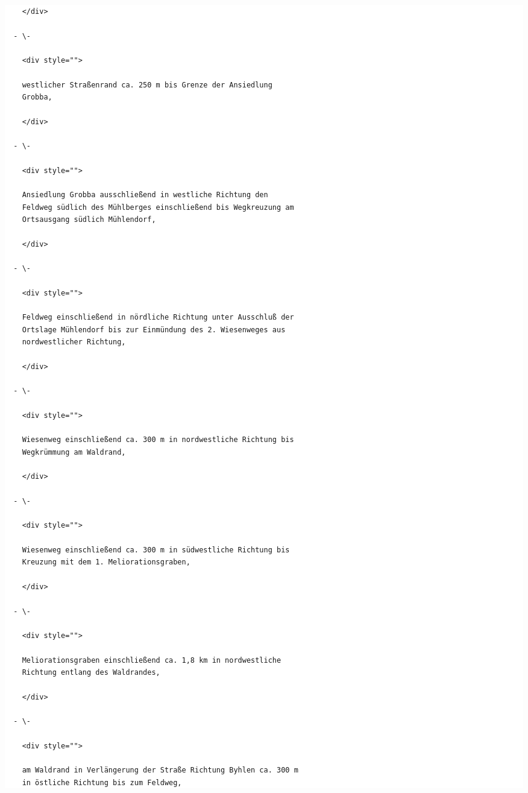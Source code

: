         </div>
    
      - \-
        
        <div style="">
        
        westlicher Straßenrand ca. 250 m bis Grenze der Ansiedlung
        Grobba,
        
        </div>
    
      - \-
        
        <div style="">
        
        Ansiedlung Grobba ausschließend in westliche Richtung den
        Feldweg südlich des Mühlberges einschließend bis Wegkreuzung am
        Ortsausgang südlich Mühlendorf,
        
        </div>
    
      - \-
        
        <div style="">
        
        Feldweg einschließend in nördliche Richtung unter Ausschluß der
        Ortslage Mühlendorf bis zur Einmündung des 2. Wiesenweges aus
        nordwestlicher Richtung,
        
        </div>
    
      - \-
        
        <div style="">
        
        Wiesenweg einschließend ca. 300 m in nordwestliche Richtung bis
        Wegkrümmung am Waldrand,
        
        </div>
    
      - \-
        
        <div style="">
        
        Wiesenweg einschließend ca. 300 m in südwestliche Richtung bis
        Kreuzung mit dem 1. Meliorationsgraben,
        
        </div>
    
      - \-
        
        <div style="">
        
        Meliorationsgraben einschließend ca. 1,8 km in nordwestliche
        Richtung entlang des Waldrandes,
        
        </div>
    
      - \-
        
        <div style="">
        
        am Waldrand in Verlängerung der Straße Richtung Byhlen ca. 300 m
        in östliche Richtung bis zum Feldweg,
        